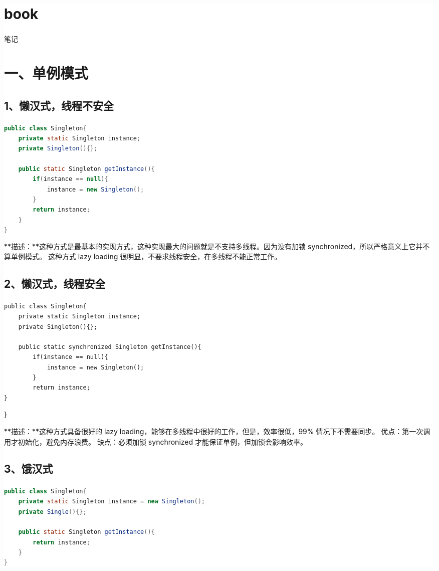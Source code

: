 # book
笔记
# 一、单例模式

## 1、懒汉式，线程不安全

```java
public class Singleton{
    private static Singleton instance;
    private Singleton(){};
    
    public static Singleton getInstance(){
        if(instance == null){
            instance = new Singleton();
        }
        return instance;
    }
}
```

**描述：**这种方式是最基本的实现方式，这种实现最大的问题就是不支持多线程。因为没有加锁 synchronized，所以严格意义上它并不算单例模式。
这种方式 lazy loading 很明显，不要求线程安全，在多线程不能正常工作。



## 2、懒汉式，线程安全

    public class Singleton{
        private static Singleton instance;
        private Singleton(){};
        
        public static synchronized Singleton getInstance(){
            if(instance == null){
                instance = new Singleton();
            }
            return instance;
    }

}

**描述：**这种方式具备很好的 lazy loading，能够在多线程中很好的工作，但是，效率很低，99% 情况下不需要同步。
优点：第一次调用才初始化，避免内存浪费。
缺点：必须加锁 synchronized 才能保证单例，但加锁会影响效率。



## 3、饿汉式

```java
public class Singleton{
    private static Singleton instance = new Singleton();
    private Single(){};
    
    public static Singleton getInstance(){
        return instance;
    }
}
```
